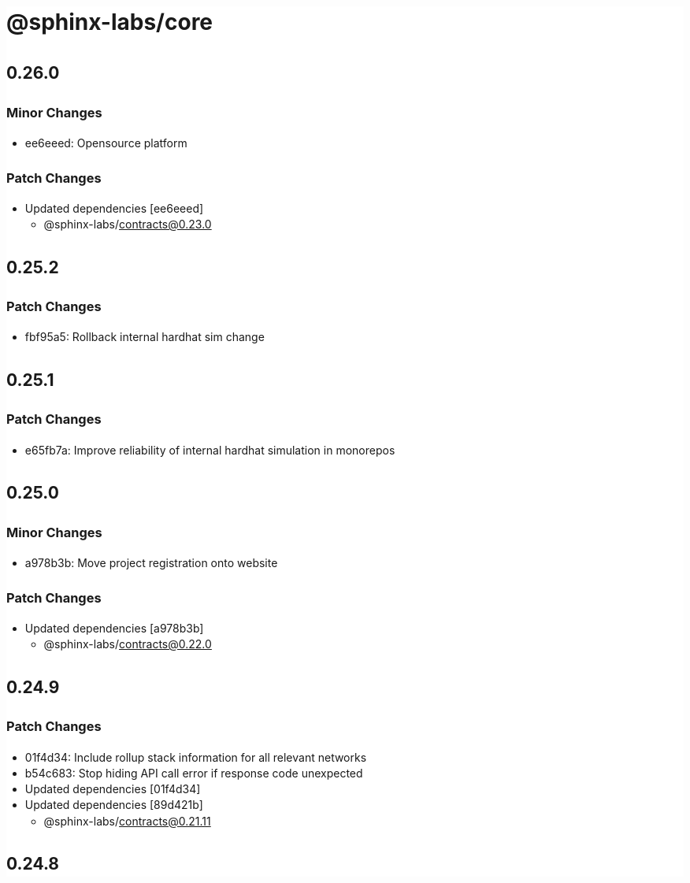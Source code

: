 # @sphinx-labs/core

## 0.26.0

### Minor Changes

- ee6eeed: Opensource platform

### Patch Changes

- Updated dependencies [ee6eeed]
  - @sphinx-labs/contracts@0.23.0

## 0.25.2

### Patch Changes

- fbf95a5: Rollback internal hardhat sim change

## 0.25.1

### Patch Changes

- e65fb7a: Improve reliability of internal hardhat simulation in monorepos

## 0.25.0

### Minor Changes

- a978b3b: Move project registration onto website

### Patch Changes

- Updated dependencies [a978b3b]
  - @sphinx-labs/contracts@0.22.0

## 0.24.9

### Patch Changes

- 01f4d34: Include rollup stack information for all relevant networks
- b54c683: Stop hiding API call error if response code unexpected
- Updated dependencies [01f4d34]
- Updated dependencies [89d421b]
  - @sphinx-labs/contracts@0.21.11

## 0.24.8

